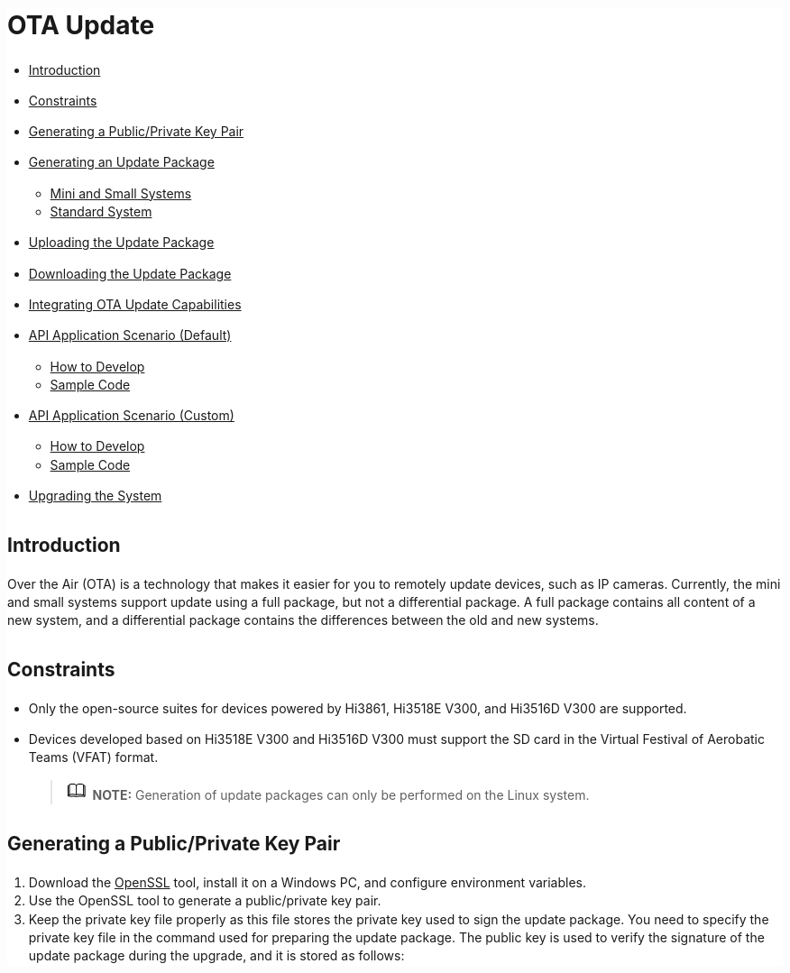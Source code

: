 # OTA Update<a name="EN-US_TOPIC_0000001163932574"></a>

-   [Introduction](#section753413913562)
-   [Constraints](#section61232796162135)
-   [Generating a Public/Private Key Pair](#section1392711588162135)
-   [Generating an Update Package](#section704519924162135)
    -   [Mini and Small Systems](#section527064658162135)
    -   [Standard System](#section1291354584162135)

-   [Uploading the Update Package](#section1040019352162135)
-   [Downloading the Update Package](#section1870792413162135)
-   [Integrating OTA Update Capabilities](#section2107348555162135)
-   [API Application Scenario \(Default\)](#section1308521557162135)
    -   [How to Develop](#section2103641927162135)
    -   [Sample Code](#section1918621904162135)

-   [API Application Scenario \(Custom\)](#section1332839930162135)
    -   [How to Develop](#section2120976727162135)
    -   [Sample Code](#section1743369672162135)

-   [Upgrading the System](#section1704276175162135)

## Introduction<a name="section753413913562"></a>

Over the Air \(OTA\) is a technology that makes it easier for you to remotely update devices, such as IP cameras. Currently, the mini and small systems support update using a full package, but not a differential package. A full package contains all content of a new system, and a differential package contains the differences between the old and new systems.

## Constraints<a name="section61232796162135"></a>

-   Only the open-source suites for devices powered by Hi3861, Hi3518E V300, and Hi3516D V300 are supported.
-   Devices developed based on Hi3518E V300 and Hi3516D V300 must support the SD card in the Virtual Festival of Aerobatic Teams \(VFAT\) format.

    >![](../public_sys-resources/icon-note.gif) **NOTE:** 
    >Generation of update packages can only be performed on the Linux system.


## Generating a Public/Private Key Pair<a name="section1392711588162135"></a>

1.  Download the  [OpenSSL](http://slproweb.com/products/Win32OpenSSL.html)  tool, install it on a Windows PC, and configure environment variables.
2.  Use the OpenSSL tool to generate a public/private key pair.
3.  Keep the private key file properly as this file stores the private key used to sign the update package. You need to specify the private key file in the command used for preparing the update package. The public key is used to verify the signature of the update package during the upgrade, and it is stored as follows:
